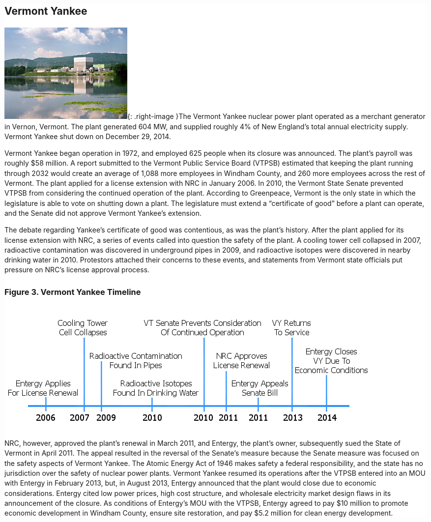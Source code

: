 ## Vermont Yankee ##

![Vermont Yankee](img/nuclearRetention/vermontYankee.jpg){: .right-image }The Vermont Yankee nuclear power plant operated as a merchant generator in Vernon, Vermont. The plant generated 604 MW, and supplied roughly 4% of New England’s total annual electricity supply. Vermont Yankee shut down on December 29, 2014.

Vermont Yankee began operation in 1972, and employed 625 people when its closure was announced. The plant’s payroll was roughly $58 million. A report submitted to the Vermont Public Service Board (VTPSB) estimated that keeping the plant running through 2032 would create an average of 1,088 more employees in Windham County, and 260 more employees across the rest of Vermont. The plant applied for a license extension with NRC in January 2006. In 2010, the Vermont State Senate prevented VTPSB from considering the continued operation of the plant. According to Greenpeace, Vermont is the only state in which the legislature is able to vote on shutting down a plant. The legislature must extend a “certificate of good” before a plant can operate, and the Senate did not approve Vermont Yankee’s extension.

The debate regarding Yankee’s certificate of good was contentious, as was the plant’s history. After the plant applied for its license extension with NRC, a series of events called into question the safety of the plant. A cooling tower cell collapsed in 2007, radioactive contamination was discovered in underground pipes in 2009, and radioactive isotopes were discovered in nearby drinking water in 2010. Protestors attached their concerns to these events, and statements from Vermont state officials put pressure on NRC’s license approval process.

### Figure 3. Vermont Yankee Timeline ###
![Vermont Yankee Timeline](img/nuclearRetention/figureThree.png)

NRC, however, approved the plant’s renewal in March 2011, and Entergy, the plant’s owner, subsequently sued the State of Vermont in April 2011. The appeal resulted in the reversal of the Senate’s measure because the Senate measure was focused on the safety aspects of Vermont Yankee. The Atomic Energy Act of 1946 makes safety a federal responsibility, and the state has no jurisdiction over the safety of nuclear power plants. Vermont Yankee resumed its operations after the VTPSB entered into an MOU with Entergy in February 2013, but, in August 2013, Entergy announced that the plant would close due to economic considerations. Entergy cited low power prices, high cost structure, and wholesale electricity market design flaws in its announcement of the closure. As conditions of Entergy’s MOU with the VTPSB, Entergy agreed to pay $10 million to promote economic development in Windham County, ensure site restoration, and pay $5.2 million for clean energy development.

